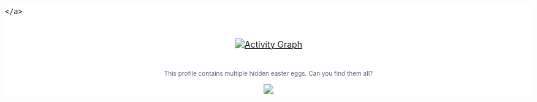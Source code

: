     </a>
  </div>
</div>

<br/>


<div align="center">
  <a href="https://github.com/Hiroshi0Nohara">
    <img src="https://github-readme-activity-graph.vercel.app/graph?username=Hiroshi0Nohara&bg_color=0D1117&color=7957d5&line=7957d5&point=FFFFFF&area=true&hide_border=true" width="95%" alt="Activity Graph"/>
  </a>
</div>

<br/>


<div align="center">
  <p style="font-size: 10px; color: #606880;">This profile contains multiple hidden easter eggs. Can you find them all?</p>
  <img src="https://capsule-render.vercel.app/api?type=waving&color=gradient&height=120&section=footer&animation=fadeIn" width="100%"/>
</div>


